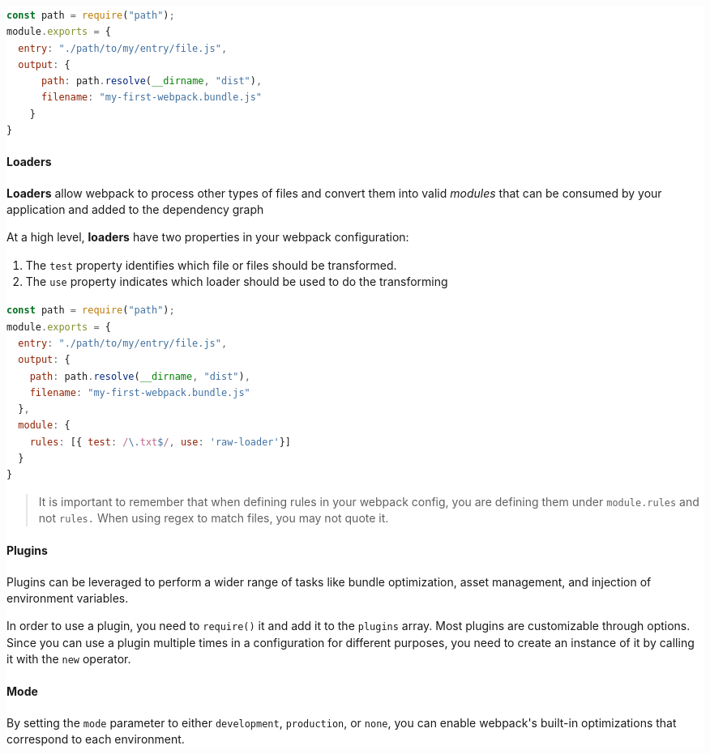 ```javascript
const path = require("path");
module.exports = {
  entry: "./path/to/my/entry/file.js",
  output: {
      path: path.resolve(__dirname, "dist"),
      filename: "my-first-webpack.bundle.js"
    }
}
```

#### Loaders

**Loaders** allow webpack to process other types of files and convert them into
valid *modules* that can be consumed by your application and added to the
dependency graph

At a high level, **loaders** have two properties in your webpack configuration:

1. The `test` property identifies which file or files should be transformed.
1. The `use` property indicates which loader should be used to do the
   transforming

```javascript
const path = require("path");
module.exports = {
  entry: "./path/to/my/entry/file.js",
  output: {
    path: path.resolve(__dirname, "dist"),
    filename: "my-first-webpack.bundle.js"
  },
  module: {
    rules: [{ test: /\.txt$/, use: 'raw-loader'}]
  }
}
```

> It is important to remember that when defining rules in your webpack config,
> you are defining them under `module.rules` and not `rules.`
> When using regex to match files, you may not quote it.

#### Plugins

Plugins can be leveraged to perform a wider range of tasks like bundle
optimization, asset management, and injection of environment variables.

In order to use a plugin, you need to `require()` it and add it to the
`plugins` array. Most plugins are customizable through options. Since you can
use a plugin multiple times in a configuration for different purposes, you need
to create an instance of it by calling it with the `new` operator.

#### Mode

By setting the `mode` parameter to either `development`, `production`, or
`none`, you can enable webpack's built-in optimizations that correspond to each
environment.
